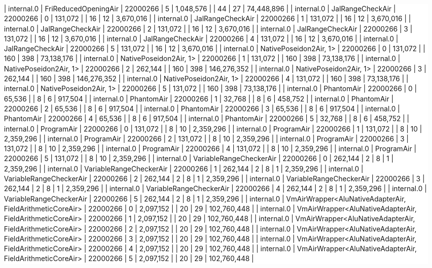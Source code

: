 | internal.0 | FriReducedOpeningAir | 22000266 | 5 | 1,048,576 |  | 44 | 27 | 74,448,896 | 
| internal.0 | JalRangeCheckAir | 22000266 | 0 | 131,072 |  | 16 | 12 | 3,670,016 | 
| internal.0 | JalRangeCheckAir | 22000266 | 1 | 131,072 |  | 16 | 12 | 3,670,016 | 
| internal.0 | JalRangeCheckAir | 22000266 | 2 | 131,072 |  | 16 | 12 | 3,670,016 | 
| internal.0 | JalRangeCheckAir | 22000266 | 3 | 131,072 |  | 16 | 12 | 3,670,016 | 
| internal.0 | JalRangeCheckAir | 22000266 | 4 | 131,072 |  | 16 | 12 | 3,670,016 | 
| internal.0 | JalRangeCheckAir | 22000266 | 5 | 131,072 |  | 16 | 12 | 3,670,016 | 
| internal.0 | NativePoseidon2Air<BabyBearParameters>, 1> | 22000266 | 0 | 131,072 |  | 160 | 398 | 73,138,176 | 
| internal.0 | NativePoseidon2Air<BabyBearParameters>, 1> | 22000266 | 1 | 131,072 |  | 160 | 398 | 73,138,176 | 
| internal.0 | NativePoseidon2Air<BabyBearParameters>, 1> | 22000266 | 2 | 262,144 |  | 160 | 398 | 146,276,352 | 
| internal.0 | NativePoseidon2Air<BabyBearParameters>, 1> | 22000266 | 3 | 262,144 |  | 160 | 398 | 146,276,352 | 
| internal.0 | NativePoseidon2Air<BabyBearParameters>, 1> | 22000266 | 4 | 131,072 |  | 160 | 398 | 73,138,176 | 
| internal.0 | NativePoseidon2Air<BabyBearParameters>, 1> | 22000266 | 5 | 131,072 |  | 160 | 398 | 73,138,176 | 
| internal.0 | PhantomAir | 22000266 | 0 | 65,536 |  | 8 | 6 | 917,504 | 
| internal.0 | PhantomAir | 22000266 | 1 | 32,768 |  | 8 | 6 | 458,752 | 
| internal.0 | PhantomAir | 22000266 | 2 | 65,536 |  | 8 | 6 | 917,504 | 
| internal.0 | PhantomAir | 22000266 | 3 | 65,536 |  | 8 | 6 | 917,504 | 
| internal.0 | PhantomAir | 22000266 | 4 | 65,536 |  | 8 | 6 | 917,504 | 
| internal.0 | PhantomAir | 22000266 | 5 | 32,768 |  | 8 | 6 | 458,752 | 
| internal.0 | ProgramAir | 22000266 | 0 | 131,072 |  | 8 | 10 | 2,359,296 | 
| internal.0 | ProgramAir | 22000266 | 1 | 131,072 |  | 8 | 10 | 2,359,296 | 
| internal.0 | ProgramAir | 22000266 | 2 | 131,072 |  | 8 | 10 | 2,359,296 | 
| internal.0 | ProgramAir | 22000266 | 3 | 131,072 |  | 8 | 10 | 2,359,296 | 
| internal.0 | ProgramAir | 22000266 | 4 | 131,072 |  | 8 | 10 | 2,359,296 | 
| internal.0 | ProgramAir | 22000266 | 5 | 131,072 |  | 8 | 10 | 2,359,296 | 
| internal.0 | VariableRangeCheckerAir | 22000266 | 0 | 262,144 | 2 | 8 | 1 | 2,359,296 | 
| internal.0 | VariableRangeCheckerAir | 22000266 | 1 | 262,144 | 2 | 8 | 1 | 2,359,296 | 
| internal.0 | VariableRangeCheckerAir | 22000266 | 2 | 262,144 | 2 | 8 | 1 | 2,359,296 | 
| internal.0 | VariableRangeCheckerAir | 22000266 | 3 | 262,144 | 2 | 8 | 1 | 2,359,296 | 
| internal.0 | VariableRangeCheckerAir | 22000266 | 4 | 262,144 | 2 | 8 | 1 | 2,359,296 | 
| internal.0 | VariableRangeCheckerAir | 22000266 | 5 | 262,144 | 2 | 8 | 1 | 2,359,296 | 
| internal.0 | VmAirWrapper<AluNativeAdapterAir, FieldArithmeticCoreAir> | 22000266 | 0 | 2,097,152 |  | 20 | 29 | 102,760,448 | 
| internal.0 | VmAirWrapper<AluNativeAdapterAir, FieldArithmeticCoreAir> | 22000266 | 1 | 2,097,152 |  | 20 | 29 | 102,760,448 | 
| internal.0 | VmAirWrapper<AluNativeAdapterAir, FieldArithmeticCoreAir> | 22000266 | 2 | 2,097,152 |  | 20 | 29 | 102,760,448 | 
| internal.0 | VmAirWrapper<AluNativeAdapterAir, FieldArithmeticCoreAir> | 22000266 | 3 | 2,097,152 |  | 20 | 29 | 102,760,448 | 
| internal.0 | VmAirWrapper<AluNativeAdapterAir, FieldArithmeticCoreAir> | 22000266 | 4 | 2,097,152 |  | 20 | 29 | 102,760,448 | 
| internal.0 | VmAirWrapper<AluNativeAdapterAir, FieldArithmeticCoreAir> | 22000266 | 5 | 2,097,152 |  | 20 | 29 | 102,760,448 | 